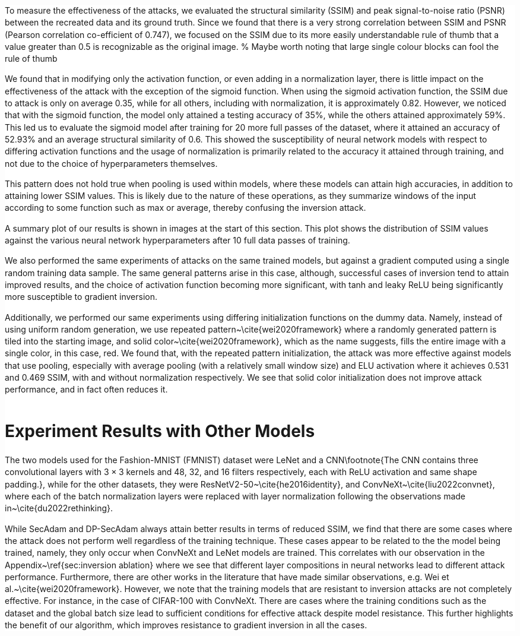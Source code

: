 To measure the effectiveness of the attacks, we evaluated the structural similarity (SSIM) and peak signal-to-noise ratio (PSNR) between the recreated data and its ground truth. Since we found that there is a very strong correlation between SSIM and PSNR (Pearson correlation co-efficient of 0.747), we focused on the SSIM due to its more easily understandable rule of thumb that a value greater than 0.5 is recognizable as the original image.
% Maybe worth noting that large single colour blocks can fool the rule of thumb

We found that in modifying only the activation function, or even adding in a normalization layer, there is little impact on the effectiveness of the attack with the exception of the sigmoid function. When using the sigmoid activation function, the SSIM due to attack is only on average $0.35$, while for all others, including with normalization, it is approximately $0.82$. However, we noticed that with the sigmoid function, the model only attained a testing accuracy of 35\%, while the others attained approximately 59\%. This led us to evaluate the sigmoid model after training for 20 more full passes of the dataset, where it attained an accuracy of $52.93\%$ and an average structural similarity of $0.6$. This showed the susceptibility of neural network models with respect to differing activation functions and the usage of normalization is primarily related to the accuracy it attained through training, and not due to the choice of hyperparameters themselves.

This pattern does not hold true when pooling is used within models, where these models can attain high accuracies, in addition to attaining lower SSIM values. This is likely due to the nature of these operations, as they summarize windows of the input according to some function such as max or average, thereby confusing the inversion attack.

A summary plot of our results is shown in images at the start of this section. This plot shows the distribution of SSIM values against the various neural network hyperparameters after 10 full data passes of training.

We also performed the same experiments of attacks on the same trained models, but against a gradient computed using a single random training data sample. The same general patterns arise in this case, although, successful cases of inversion tend to attain improved results, and the choice of activation function becoming more significant, with tanh and leaky ReLU being significantly more  susceptible to gradient inversion.

Additionally, we performed our same experiments using differing initialization functions on the dummy data. Namely, instead of using uniform random generation, we use repeated pattern~\cite{wei2020framework} where a randomly generated pattern is tiled into the starting image, and solid color~\cite{wei2020framework}, which as the name suggests, fills the entire image with a single color, in this case, red. We found that, with the repeated pattern initialization, the attack was more effective against models that use pooling, especially with average pooling (with a relatively small window size) and ELU activation where it achieves 0.531 and 0.469 SSIM, with and without normalization respectively. We see that solid color initialization does not improve attack performance, and in fact often reduces it.


# Experiment Results with Other Models

The two models used for the Fashion-MNIST (FMNIST) dataset were LeNet and a CNN\footnote{The CNN contains three convolutional layers with $3 \times 3$ kernels and 48, 32, and 16 filters respectively, each with ReLU activation and same shape padding.}, while for the other datasets, they were ResNetV2-50~\cite{he2016identity}, and ConvNeXt~\cite{liu2022convnet}, where each of the batch normalization layers were replaced with layer normalization following the observations made in~\cite{du2022rethinking}.

While SecAdam and DP-SecAdam always attain better results in terms of reduced SSIM, we find that there are some cases where the attack does not perform well regardless of the training technique. These cases appear to be related to the the model being trained, namely, they only occur when ConvNeXt and LeNet models are trained. This correlates with our observation in the Appendix~\ref{sec:inversion ablation} where we see that different layer compositions in neural networks lead to different attack performance. Furthermore, there are other works in the literature that have made similar observations, e.g. Wei et al.~\cite{wei2020framework}. However, we note that the training models that are resistant to inversion attacks are not completely effective. For instance, in the case of CIFAR-100 with ConvNeXt. There are cases where the training conditions such as the dataset and the global batch size lead to sufficient conditions for effective attack despite model resistance. This further highlights the benefit of our algorithm, which improves resistance to gradient inversion in all the cases.
